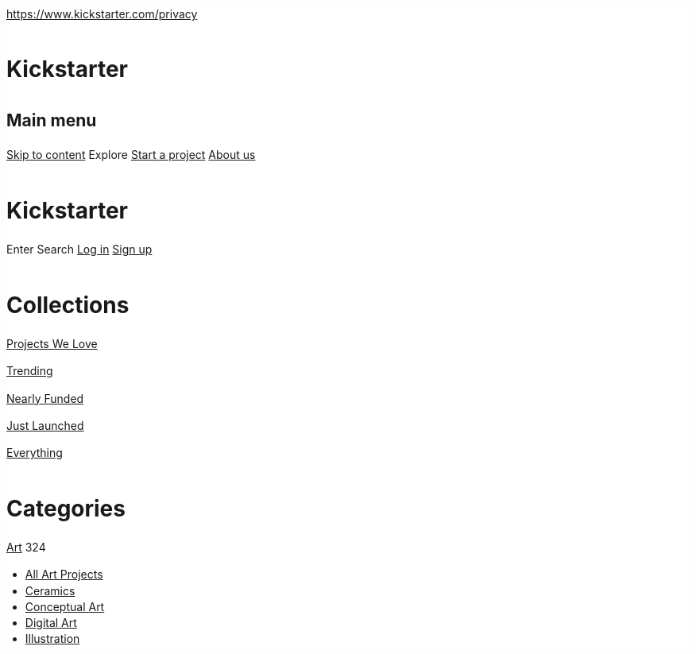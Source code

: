 https://www.kickstarter.com/privacy

Kickstarter
===========

Main menu
---------

<a href="#start-of-content" class="site-nav__item site-nav__item--skip-to-content site-nav__item--text skip-to-content skip-to-content__link"><span class="site-nav__item-label">Skip to content</span></a>
<span class="site-nav__item-label navy-700">Explore</span> <a href="/learn?ref=nav" class="site-nav__item site-nav__item--text"><span class="site-nav__item-label navy-700">Start <span class="mobile-hide">a project</span></span></a> <a href="/about?ref=nav" class="site-nav__item site-nav__item--text site-nav__item--about"><span class="site-nav__item-label navy-700">About us</span></a>

Kickstarter
===========

<span class="site-nav__item-label">Enter Search</span> <a href="/login?ref=nav" class="site-nav__item site-nav__item--text"><span class="site-nav__item-label">Log in</span></a> <a href="/signup?ref=nav" class="site-nav__item site-nav__item--text site-nav__item--signup"><span class="site-nav__item-label">Sign up</span></a>

### 

<a href="" class="livesearch-see-all-results js-livesearch-see-all-results btn btn--border-gray-thin btn--block hidden"></a>

[](#)
Collections
===========

<a href="/discover/recommended?ref=discovery_overlay" class="inline-block type-34 mb2 navy-700 hover-green-700 transition-all js-do-link">Projects We Love</a>

<a href="/discover/popular?ref=discovery_overlay" class="inline-block type-34 mb2 navy-700 hover-green-700 transition-all js-do-link">Trending</a>

<a href="/discover/advanced?raised=1&amp;ref=discovery_overlay&amp;sort=end_date&amp;staff_picks=1" class="inline-block type-34 mb2 navy-700 hover-green-700 transition-all js-do-link">Nearly Funded</a>

<a href="/discover/newest?ref=discovery_overlay" class="inline-block type-34 mb2 navy-700 hover-green-700 transition-all js-do-link">Just Launched</a>

<a href="/discover/advanced?ref=discovery_overlay" class="inline-block type-34 mb2 navy-700 hover-green-700 js-do-link">Everything</a>

[](#)
Categories
==========

<a href="#" class="inline-block type-34 mb2 navy-700 hover-green-700 transition-all js-discovery-category">Art</a> <span class="green-700"> 324 </span>
-   <a href="/discover/categories/art?ref=discovery_overlay" class="px2 py1 bg-green-700_08 rounded hover-bg-green-300 green-700 hover-green-700 hover-green-700 inline-block type-16 transition-all js-do-link">All Art Projects</a>
-   <a href="/discover/categories/art/ceramics?ref=discovery_overlay" class="px2 py1 bg-green-700_08 rounded hover-bg-green-300 green-700 hover-green-700 inline-block type-16 transition-all js-do-link">Ceramics</a>
-   <a href="/discover/categories/art/conceptual%20art?ref=discovery_overlay" class="px2 py1 bg-green-700_08 rounded hover-bg-green-300 green-700 hover-green-700 inline-block type-16 transition-all js-do-link">Conceptual Art</a>
-   <a href="/discover/categories/art/digital%20art?ref=discovery_overlay" class="px2 py1 bg-green-700_08 rounded hover-bg-green-300 green-700 hover-green-700 inline-block type-16 transition-all js-do-link">Digital Art</a>
-   <a href="/discover/categories/art/illustration?ref=discovery_overlay" class="px2 py1 bg-green-700_08 rounded hover-bg-green-300 green-700 hover-green-700 inline-block type-16 transition-all js-do-link">Illustration</a>